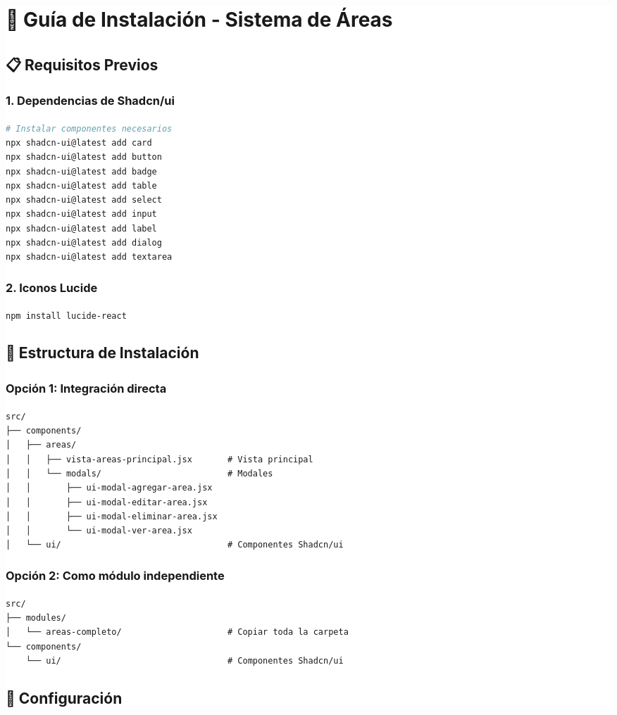 # 🚀 Guía de Instalación - Sistema de Áreas

## 📋 Requisitos Previos

### 1. Dependencias de Shadcn/ui
```bash
# Instalar componentes necesarios
npx shadcn-ui@latest add card
npx shadcn-ui@latest add button
npx shadcn-ui@latest add badge
npx shadcn-ui@latest add table
npx shadcn-ui@latest add select
npx shadcn-ui@latest add input
npx shadcn-ui@latest add label
npx shadcn-ui@latest add dialog
npx shadcn-ui@latest add textarea
```

### 2. Iconos Lucide
```bash
npm install lucide-react
```

## 📁 Estructura de Instalación

### Opción 1: Integración directa
```
src/
├── components/
│   ├── areas/
│   │   ├── vista-areas-principal.jsx       # Vista principal
│   │   └── modals/                         # Modales
│   │       ├── ui-modal-agregar-area.jsx
│   │       ├── ui-modal-editar-area.jsx
│   │       ├── ui-modal-eliminar-area.jsx
│   │       └── ui-modal-ver-area.jsx
│   └── ui/                                 # Componentes Shadcn/ui
```

### Opción 2: Como módulo independiente
```
src/
├── modules/
│   └── areas-completo/                     # Copiar toda la carpeta
└── components/
    └── ui/                                 # Componentes Shadcn/ui
```

## 🔧 Configuración
